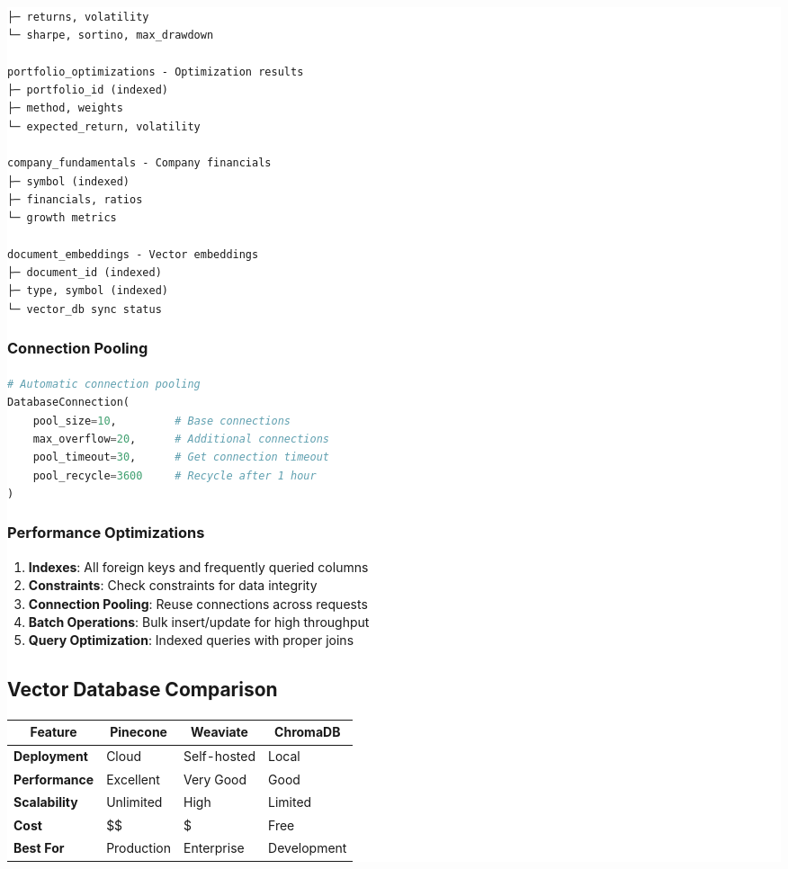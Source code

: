 ```
├─ returns, volatility
└─ sharpe, sortino, max_drawdown

portfolio_optimizations - Optimization results
├─ portfolio_id (indexed)
├─ method, weights
└─ expected_return, volatility

company_fundamentals - Company financials
├─ symbol (indexed)
├─ financials, ratios
└─ growth metrics

document_embeddings - Vector embeddings
├─ document_id (indexed)
├─ type, symbol (indexed)
└─ vector_db sync status
```

### Connection Pooling

```python
# Automatic connection pooling
DatabaseConnection(
    pool_size=10,         # Base connections
    max_overflow=20,      # Additional connections
    pool_timeout=30,      # Get connection timeout
    pool_recycle=3600     # Recycle after 1 hour
)
```

### Performance Optimizations

1. **Indexes**: All foreign keys and frequently queried columns
2. **Constraints**: Check constraints for data integrity
3. **Connection Pooling**: Reuse connections across requests
4. **Batch Operations**: Bulk insert/update for high throughput
5. **Query Optimization**: Indexed queries with proper joins

## Vector Database Comparison

| Feature | Pinecone | Weaviate | ChromaDB |
|---------|----------|----------|----------|
| **Deployment** | Cloud | Self-hosted | Local |
| **Performance** | Excellent | Very Good | Good |
| **Scalability** | Unlimited | High | Limited |
| **Cost** | $$ | $ | Free |
| **Best For** | Production | Enterprise | Development |
